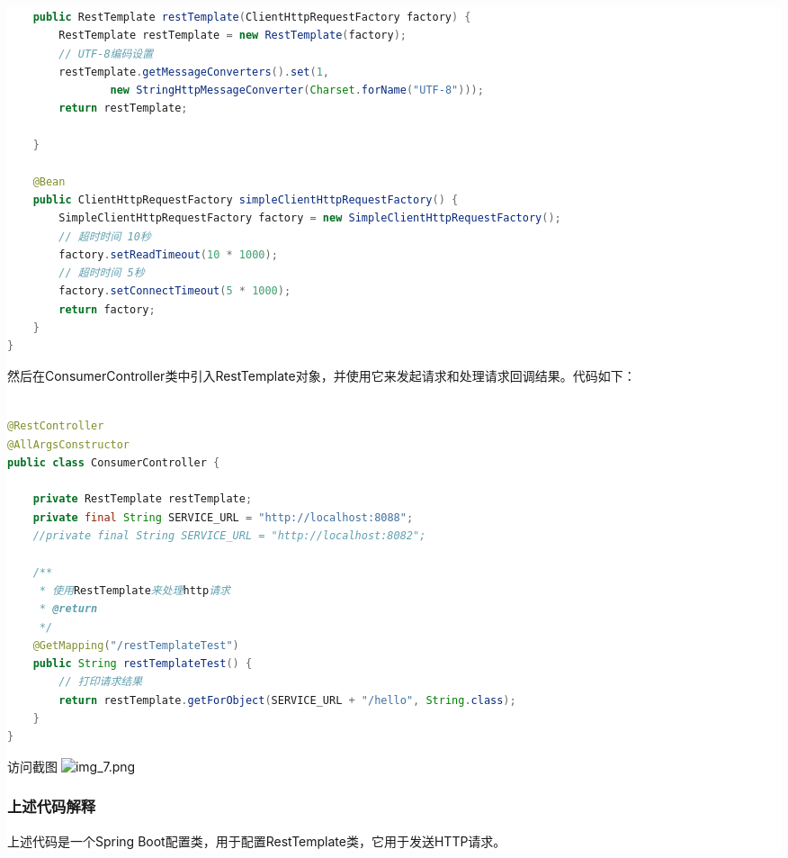 ```java
    public RestTemplate restTemplate(ClientHttpRequestFactory factory) {
        RestTemplate restTemplate = new RestTemplate(factory);
        // UTF-8编码设置
        restTemplate.getMessageConverters().set(1,
                new StringHttpMessageConverter(Charset.forName("UTF-8")));
        return restTemplate;

    }

    @Bean
    public ClientHttpRequestFactory simpleClientHttpRequestFactory() {
        SimpleClientHttpRequestFactory factory = new SimpleClientHttpRequestFactory();
        // 超时时间 10秒
        factory.setReadTimeout(10 * 1000);
        // 超时时间 5秒
        factory.setConnectTimeout(5 * 1000);
        return factory;
    }
}

```
然后在ConsumerController类中引入RestTemplate对象，并使用它来发起请求和处理请求回调结果。代码如下：

```java

@RestController
@AllArgsConstructor
public class ConsumerController {

    private RestTemplate restTemplate;
    private final String SERVICE_URL = "http://localhost:8088";
    //private final String SERVICE_URL = "http://localhost:8082";

    /**
     * 使用RestTemplate来处理http请求
     * @return
     */
    @GetMapping("/restTemplateTest")
    public String restTemplateTest() {
        // 打印请求结果
        return restTemplate.getForObject(SERVICE_URL + "/hello", String.class);
    }
}


```
访问截图
![img_7.png](img_7.png)
### 上述代码解释
上述代码是一个Spring Boot配置类，用于配置RestTemplate类，它用于发送HTTP请求。
